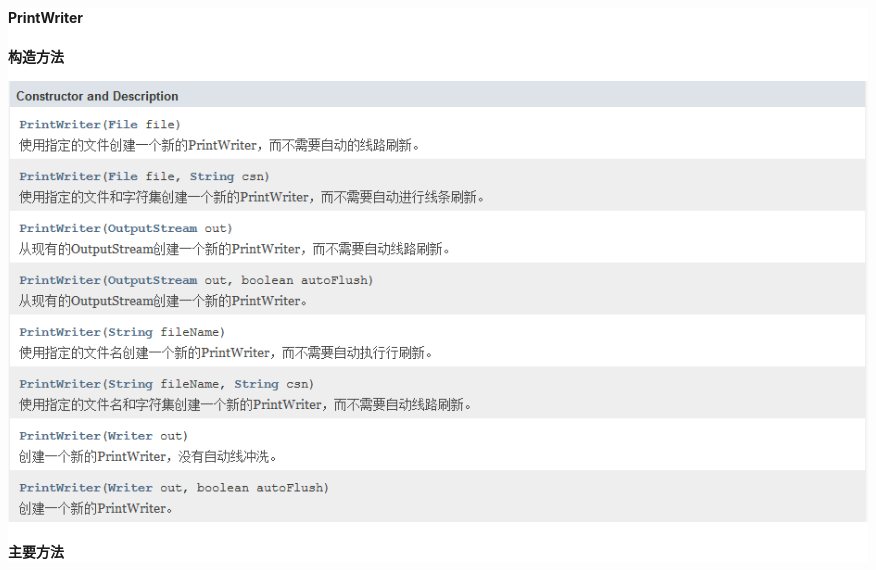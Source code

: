 
#### PrintWriter

**构造方法**

![image-20220711101628068](image/image-20220711101628068.png)

**主要方法**
